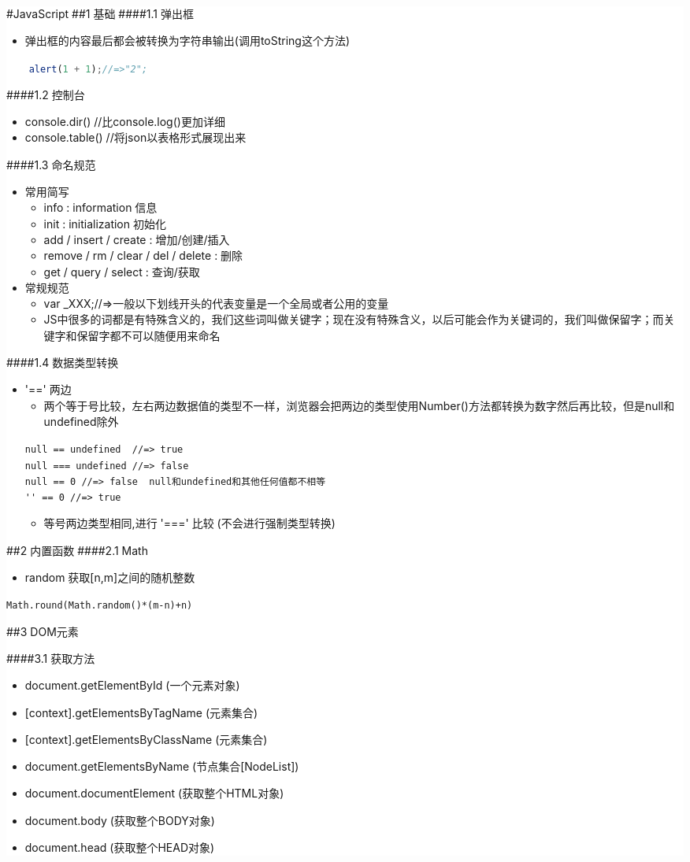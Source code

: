 #JavaScript
##1 基础
####1.1 弹出框
- 弹出框的内容最后都会被转换为字符串输出(调用toString这个方法)
```javascript
    alert(1 + 1);//=>"2";
```

####1.2 控制台
- console.dir()  //比console.log()更加详细
- console.table()  //将json以表格形式展现出来

####1.3 命名规范
- 常用简写
    - info : information 信息
    - init : initialization 初始化
    - add / insert / create : 增加/创建/插入
    - remove / rm / clear / del / delete : 删除
    - get / query / select : 查询/获取
- 常规规范
    - var _XXX;//=>一般以下划线开头的代表变量是一个全局或者公用的变量
    - JS中很多的词都是有特殊含义的，我们这些词叫做关键字；现在没有特殊含义，以后可能会作为关键词的，我们叫做保留字；而关键字和保留字都不可以随便用来命名

####1.4 数据类型转换
- '==' 两边
    + 两个等于号比较，左右两边数据值的类型不一样，浏览器会把两边的类型使用Number()方法都转换为数字然后再比较，但是null和undefined除外
    ```
    null == undefined  //=> true
    null === undefined //=> false 
    null == 0 //=> false  null和undefined和其他任何值都不相等
    '' == 0 //=> true
    ```
    + 等号两边类型相同,进行 '===' 比较 (不会进行强制类型转换)

##2 内置函数
####2.1 Math
- random 获取[n,m]之间的随机整数
```
Math.round(Math.random()*(m-n)+n)
```

##3 DOM元素

####3.1 获取方法
- document.getElementById   (一个元素对象)

- [context].getElementsByTagName (元素集合)

- [context].getElementsByClassName (元素集合)

- document.getElementsByName  (节点集合[NodeList])

- document.documentElement (获取整个HTML对象)

- document.body  (获取整个BODY对象)

- document.head  (获取整个HEAD对象)
